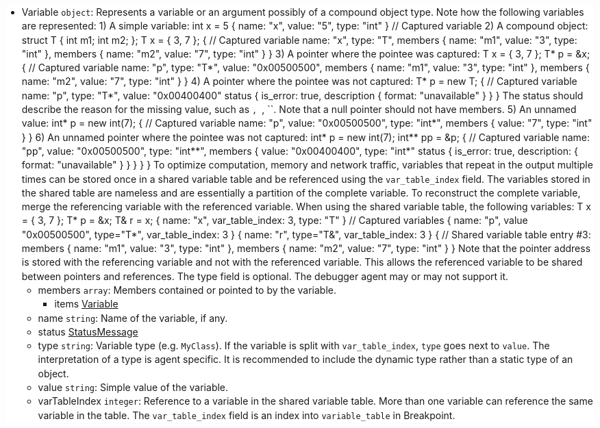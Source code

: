 * Variable `object`: Represents a variable or an argument possibly of a compound object type. Note how the following variables are represented: 1) A simple variable: int x = 5 { name: "x", value: "5", type: "int" } // Captured variable 2) A compound object: struct T { int m1; int m2; }; T x = { 3, 7 }; { // Captured variable name: "x", type: "T", members { name: "m1", value: "3", type: "int" }, members { name: "m2", value: "7", type: "int" } } 3) A pointer where the pointee was captured: T x = { 3, 7 }; T* p = &x; { // Captured variable name: "p", type: "T*", value: "0x00500500", members { name: "m1", value: "3", type: "int" }, members { name: "m2", value: "7", type: "int" } } 4) A pointer where the pointee was not captured: T* p = new T; { // Captured variable name: "p", type: "T*", value: "0x00400400" status { is_error: true, description { format: "unavailable" } } } The status should describe the reason for the missing value, such as ``, ``, ``. Note that a null pointer should not have members. 5) An unnamed value: int* p = new int(7); { // Captured variable name: "p", value: "0x00500500", type: "int*", members { value: "7", type: "int" } } 6) An unnamed pointer where the pointee was not captured: int* p = new int(7); int** pp = &p; { // Captured variable name: "pp", value: "0x00500500", type: "int**", members { value: "0x00400400", type: "int*" status { is_error: true, description: { format: "unavailable" } } } } } To optimize computation, memory and network traffic, variables that repeat in the output multiple times can be stored once in a shared variable table and be referenced using the `var_table_index` field. The variables stored in the shared table are nameless and are essentially a partition of the complete variable. To reconstruct the complete variable, merge the referencing variable with the referenced variable. When using the shared variable table, the following variables: T x = { 3, 7 }; T* p = &x; T& r = x; { name: "x", var_table_index: 3, type: "T" } // Captured variables { name: "p", value "0x00500500", type="T*", var_table_index: 3 } { name: "r", type="T&", var_table_index: 3 } { // Shared variable table entry #3: members { name: "m1", value: "3", type: "int" }, members { name: "m2", value: "7", type: "int" } } Note that the pointer address is stored with the referencing variable and not with the referenced variable. This allows the referenced variable to be shared between pointers and references. The type field is optional. The debugger agent may or may not support it.
  * members `array`: Members contained or pointed to by the variable.
    * items [Variable](#variable)
  * name `string`: Name of the variable, if any.
  * status [StatusMessage](#statusmessage)
  * type `string`: Variable type (e.g. `MyClass`). If the variable is split with `var_table_index`, `type` goes next to `value`. The interpretation of a type is agent specific. It is recommended to include the dynamic type rather than a static type of an object.
  * value `string`: Simple value of the variable.
  * varTableIndex `integer`: Reference to a variable in the shared variable table. More than one variable can reference the same variable in the table. The `var_table_index` field is an index into `variable_table` in Breakpoint.


